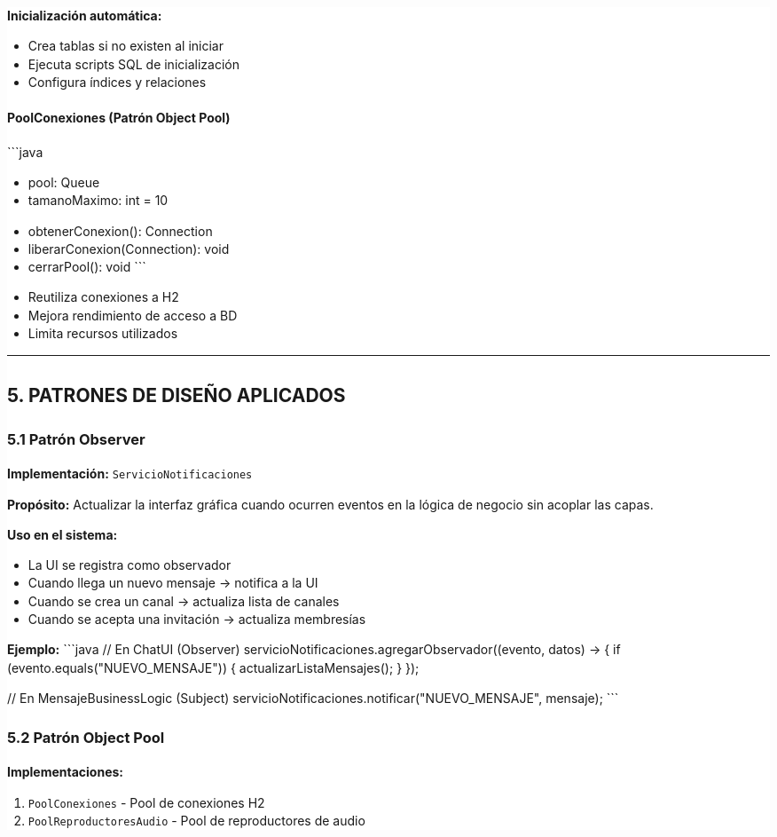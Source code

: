 **Inicialización automática:**
- Crea tablas si no existen al iniciar
- Ejecuta scripts SQL de inicialización
- Configura índices y relaciones

#### **PoolConexiones** (Patrón Object Pool)
\`\`\`java
- pool: Queue<Connection>
- tamanoMaximo: int = 10
+ obtenerConexion(): Connection
+ liberarConexion(Connection): void
+ cerrarPool(): void
  \`\`\`
- Reutiliza conexiones a H2
- Mejora rendimiento de acceso a BD
- Limita recursos utilizados

---

## 5. PATRONES DE DISEÑO APLICADOS

### 5.1 Patrón Observer

**Implementación:** `ServicioNotificaciones`

**Propósito:** Actualizar la interfaz gráfica cuando ocurren eventos en la lógica de negocio sin acoplar las capas.

**Uso en el sistema:**
- La UI se registra como observador
- Cuando llega un nuevo mensaje → notifica a la UI
- Cuando se crea un canal → actualiza lista de canales
- Cuando se acepta una invitación → actualiza membresías

**Ejemplo:**
\`\`\`java
// En ChatUI (Observer)
servicioNotificaciones.agregarObservador((evento, datos) -> {
if (evento.equals("NUEVO_MENSAJE")) {
actualizarListaMensajes();
}
});

// En MensajeBusinessLogic (Subject)
servicioNotificaciones.notificar("NUEVO_MENSAJE", mensaje);
\`\`\`

### 5.2 Patrón Object Pool

**Implementaciones:**
1. `PoolConexiones` - Pool de conexiones H2
2. `PoolReproductoresAudio` - Pool de reproductores de audio
